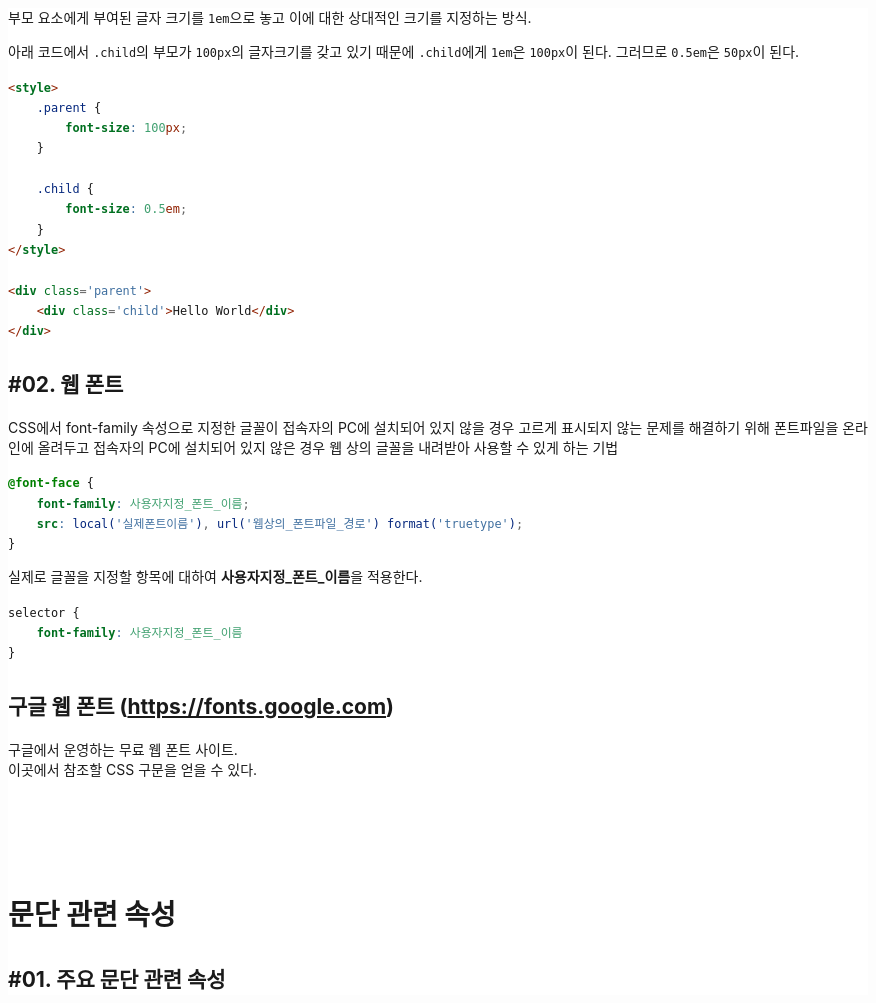 부모 요소에게 부여된 글자 크기를 `1em`으로 놓고 이에 대한 상대적인 크기를 지정하는 방식.

아래 코드에서 `.child`의 부모가 `100px`의 글자크기를 갖고 있기 때문에 `.child`에게 `1em`은 `100px`이 된다. 그러므로 `0.5em`은 `50px`이 된다.

```html
<style>
    .parent {
        font-size: 100px;
    }

    .child {
        font-size: 0.5em;
    }
</style>

<div class='parent'>
    <div class='child'>Hello World</div>
</div>
```




## #02. 웹 폰트

CSS에서 font-family 속성으로 지정한 글꼴이 접속자의 PC에 설치되어 있지 않을 경우 고르게 표시되지 않는 문제를 해결하기 위해 폰트파일을 온라인에 올려두고 접속자의 PC에 설치되어 있지 않은 경우 웹 상의 글꼴을 내려받아 사용할 수 있게 하는 기법

```CSS
@font-face {
    font-family: 사용자지정_폰트_이름;
    src: local('실제폰트이름'), url('웹상의_폰트파일_경로') format('truetype');
}
```

실제로 글꼴을 지정할 항목에 대하여 **사용자지정_폰트_이름**을 적용한다.

```CSS
selector {
    font-family: 사용자지정_폰트_이름
}
```

## 구글 웹 폰트 (https://fonts.google.com)
구글에서 운영하는 무료 웹 폰트 사이트.<br/>
이곳에서 참조할 CSS 구문을 얻을 수 있다.


<br/><br/><br/>
# 문단 관련 속성

## #01. 주요 문단 관련 속성

